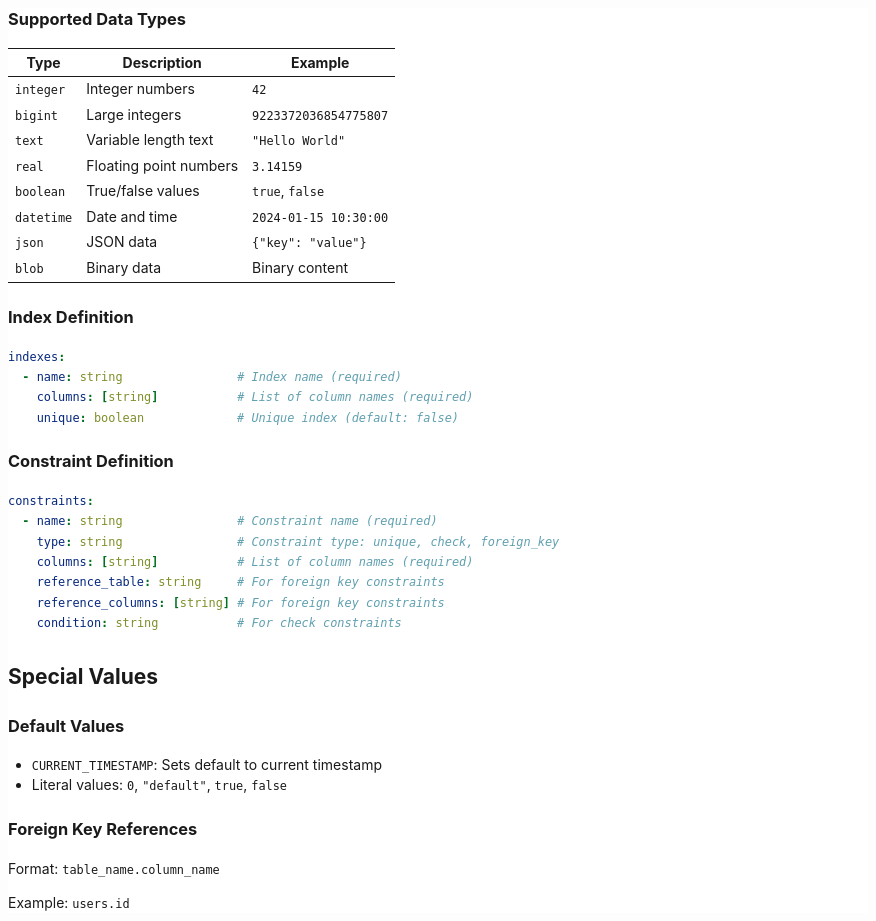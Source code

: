 ### Supported Data Types

| Type | Description | Example |
|------|-------------|---------|
| `integer` | Integer numbers | `42` |
| `bigint` | Large integers | `9223372036854775807` |
| `text` | Variable length text | `"Hello World"` |
| `real` | Floating point numbers | `3.14159` |
| `boolean` | True/false values | `true`, `false` |
| `datetime` | Date and time | `2024-01-15 10:30:00` |
| `json` | JSON data | `{"key": "value"}` |
| `blob` | Binary data | Binary content |

### Index Definition

```yaml
indexes:
  - name: string                # Index name (required)
    columns: [string]           # List of column names (required)
    unique: boolean             # Unique index (default: false)
```

### Constraint Definition

```yaml
constraints:
  - name: string                # Constraint name (required)
    type: string                # Constraint type: unique, check, foreign_key
    columns: [string]           # List of column names (required)
    reference_table: string     # For foreign key constraints
    reference_columns: [string] # For foreign key constraints  
    condition: string           # For check constraints
```

## Special Values

### Default Values

- `CURRENT_TIMESTAMP`: Sets default to current timestamp
- Literal values: `0`, `"default"`, `true`, `false`

### Foreign Key References

Format: `table_name.column_name`

Example: `users.id`
